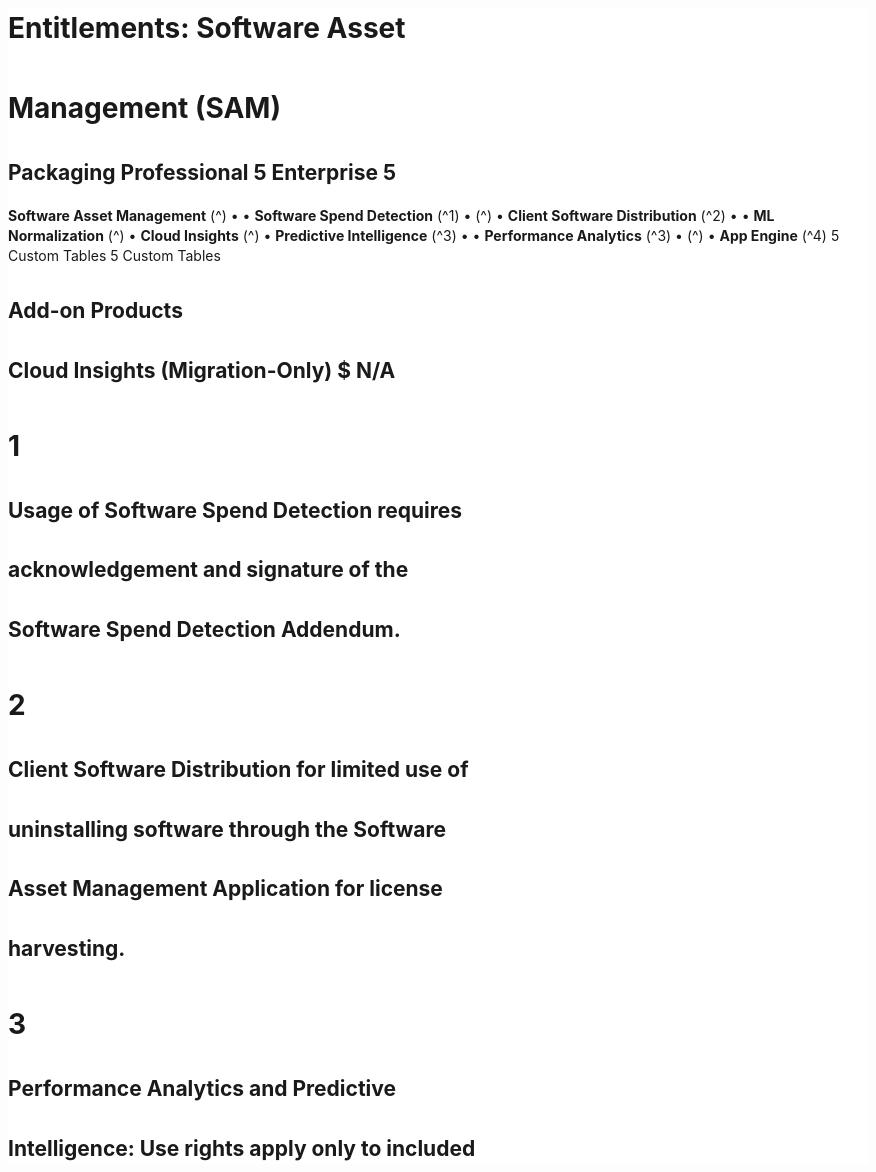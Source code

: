 # Entitlements: Software Asset

# Management (SAM)

## Packaging Professional 5 Enterprise 5

**Software Asset Management** (^) • • **Software Spend Detection** (^1) • (^) • **Client Software Distribution** (^2) • • **ML Normalization** (^) • **Cloud Insights** (^) • **Predictive Intelligence** (^3) • • **Performance Analytics** (^3) • (^) • **App Engine** (^4) 5 Custom Tables 5 Custom Tables

## Add-on Products

## Cloud Insights (Migration-Only) $ N/A

# 1

## Usage of Software Spend Detection requires

## acknowledgement and signature of the

## Software Spend Detection Addendum.

# 2

## Client Software Distribution for limited use of

## uninstalling software through the Software

## Asset Management Application for license

## harvesting.

# 3

## Performance Analytics and Predictive

## Intelligence: Use rights apply only to included
